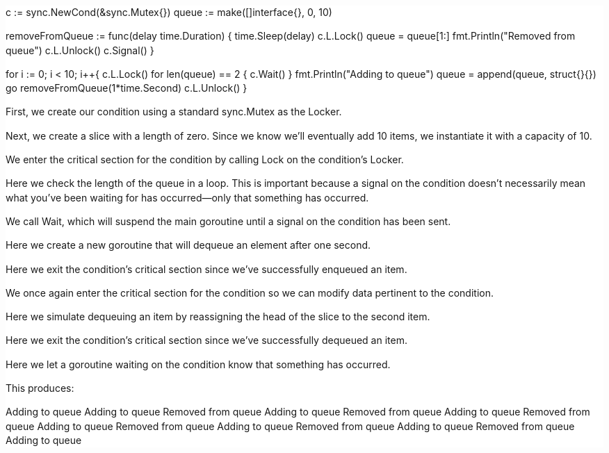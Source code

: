 c := sync.NewCond(&sync.Mutex{}) 
queue := make([]interface{}, 0, 10) 

removeFromQueue := func(delay time.Duration) {
    time.Sleep(delay)
    c.L.Lock() 
    queue = queue[1:] 
    fmt.Println("Removed from queue")
    c.L.Unlock() 
    c.Signal() 
}

for i := 0; i < 10; i++{
    c.L.Lock() 
    for len(queue) == 2 { 
        c.Wait() 
    }
    fmt.Println("Adding to queue")
    queue = append(queue, struct{}{})
    go removeFromQueue(1*time.Second) 
    c.L.Unlock() 
}

First, we create our condition using a standard sync.Mutex as the Locker.


Next, we create a slice with a length of zero. Since we know we’ll eventually add 10 items, we instantiate it with a capacity of 10.


We enter the critical section for the condition by calling Lock on the condition’s Locker.


Here we check the length of the queue in a loop. This is important because a signal on the condition doesn’t necessarily mean what you’ve been waiting for has occurred—only that something has occurred.


We call Wait, which will suspend the main goroutine until a signal on the condition has been sent.


Here we create a new goroutine that will dequeue an element after one second.


Here we exit the condition’s critical section since we’ve successfully enqueued an item.


We once again enter the critical section for the condition so we can modify data pertinent to the condition.


Here we simulate dequeuing an item by reassigning the head of the slice to the second item.


Here we exit the condition’s critical section since we’ve successfully dequeued an item.


Here we let a goroutine waiting on the condition know that something has occurred.

This produces:

Adding to queue
Adding to queue
Removed from queue
Adding to queue
Removed from queue
Adding to queue
Removed from queue
Adding to queue
Removed from queue
Adding to queue
Removed from queue
Adding to queue
Removed from queue
Adding to queue